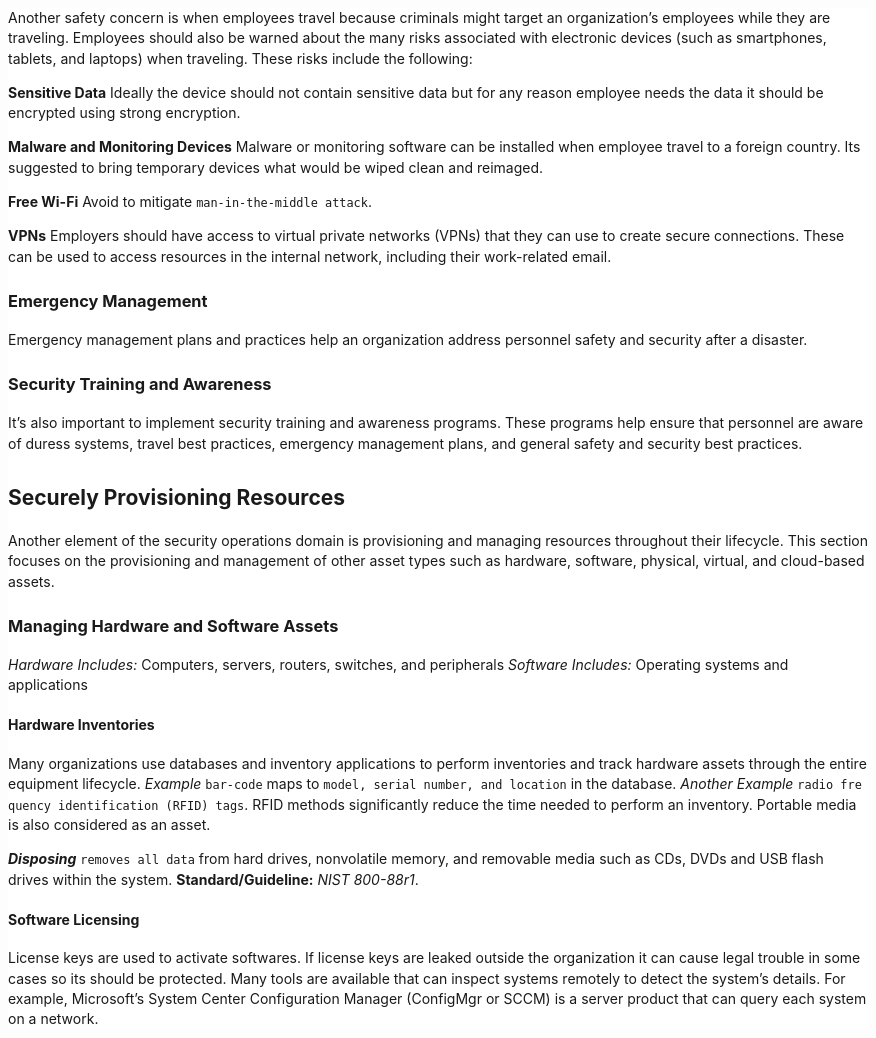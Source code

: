Another safety concern is when employees travel because criminals might target an organization’s employees while they are traveling. Employees should also be warned about the many risks associated with electronic devices (such as smartphones, tablets, and laptops) when traveling. These risks include the following:

**Sensitive Data** Ideally the device should not contain sensitive data but for any reason employee needs the data it should be encrypted using strong encryption.

**Malware and Monitoring Devices** Malware or monitoring software can be installed when employee travel to a foreign country. Its suggested to bring temporary devices what would be wiped clean and reimaged.

**Free Wi-Fi** Avoid to mitigate `man-in-the-middle attack`.

**VPNs** Employers should have access to virtual private networks (VPNs) that they can use to create secure connections. These can be used to access resources in the internal network, including their work-related email.

### Emergency Management

Emergency management plans and practices help an organization address personnel safety and security after a disaster.

### Security Training and Awareness

It’s also important to implement security training and awareness programs. These programs help ensure that personnel are aware of duress systems, travel best practices, emergency management plans, and general safety and security best practices.

## Securely Provisioning Resources

Another element of the security operations domain is provisioning and managing resources throughout their lifecycle.  This section focuses on the provisioning and management of other asset types such as hardware, software, physical, virtual, and cloud-based assets.

### Managing Hardware and Software Assets

*Hardware Includes:* Computers, servers, routers, switches, and peripherals
*Software Includes:* Operating systems and applications


#### Hardware Inventories

Many organizations use databases and inventory applications to perform inventories and track hardware assets through the entire equipment lifecycle. *Example* `bar-code` maps to `model, serial number, and location` in the database. *Another Example* `radio frequency identification (RFID) tags`. RFID methods significantly reduce the time needed to perform an inventory. Portable media is also considered as an asset. 

***Disposing*** `removes all data` from hard drives, nonvolatile memory, and removable media such as CDs, DVDs and USB flash drives within the system. **Standard/Guideline:** *NIST 800-88r1*. 

#### Software Licensing

License keys are used to activate softwares. If license keys are leaked outside the organization it can cause legal trouble in some cases so its should be protected. Many tools are available that can inspect systems remotely to detect the system’s details. For example, Microsoft’s System Center Configuration Manager (ConfigMgr or SCCM) is a server product that can query each system on a network.
